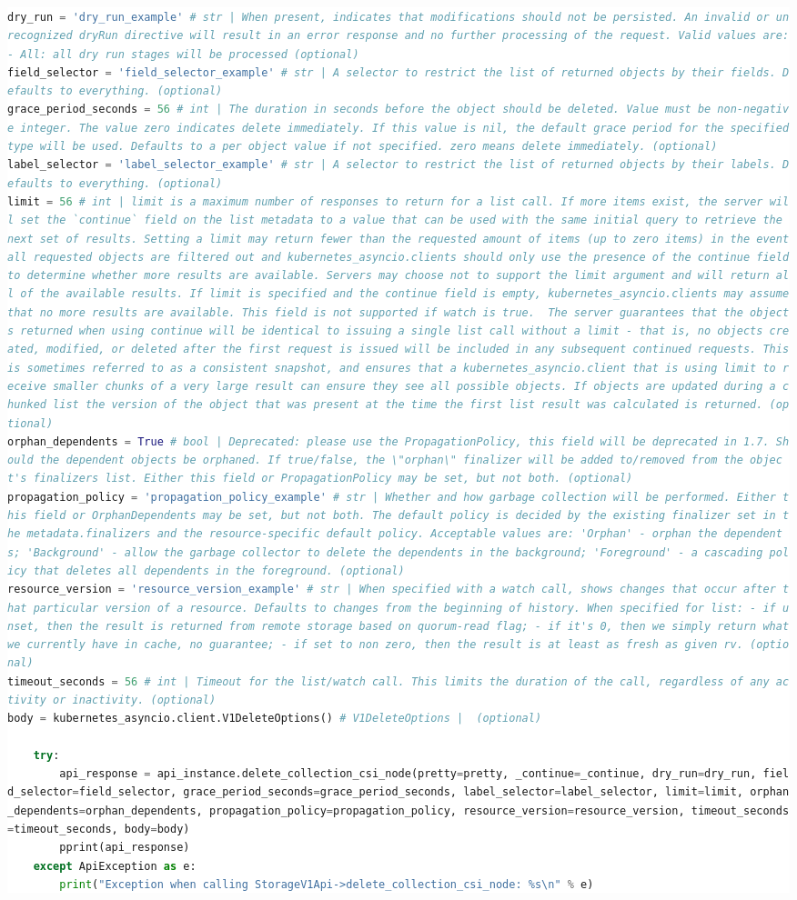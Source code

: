 ```python
dry_run = 'dry_run_example' # str | When present, indicates that modifications should not be persisted. An invalid or unrecognized dryRun directive will result in an error response and no further processing of the request. Valid values are: - All: all dry run stages will be processed (optional)
field_selector = 'field_selector_example' # str | A selector to restrict the list of returned objects by their fields. Defaults to everything. (optional)
grace_period_seconds = 56 # int | The duration in seconds before the object should be deleted. Value must be non-negative integer. The value zero indicates delete immediately. If this value is nil, the default grace period for the specified type will be used. Defaults to a per object value if not specified. zero means delete immediately. (optional)
label_selector = 'label_selector_example' # str | A selector to restrict the list of returned objects by their labels. Defaults to everything. (optional)
limit = 56 # int | limit is a maximum number of responses to return for a list call. If more items exist, the server will set the `continue` field on the list metadata to a value that can be used with the same initial query to retrieve the next set of results. Setting a limit may return fewer than the requested amount of items (up to zero items) in the event all requested objects are filtered out and kubernetes_asyncio.clients should only use the presence of the continue field to determine whether more results are available. Servers may choose not to support the limit argument and will return all of the available results. If limit is specified and the continue field is empty, kubernetes_asyncio.clients may assume that no more results are available. This field is not supported if watch is true.  The server guarantees that the objects returned when using continue will be identical to issuing a single list call without a limit - that is, no objects created, modified, or deleted after the first request is issued will be included in any subsequent continued requests. This is sometimes referred to as a consistent snapshot, and ensures that a kubernetes_asyncio.client that is using limit to receive smaller chunks of a very large result can ensure they see all possible objects. If objects are updated during a chunked list the version of the object that was present at the time the first list result was calculated is returned. (optional)
orphan_dependents = True # bool | Deprecated: please use the PropagationPolicy, this field will be deprecated in 1.7. Should the dependent objects be orphaned. If true/false, the \"orphan\" finalizer will be added to/removed from the object's finalizers list. Either this field or PropagationPolicy may be set, but not both. (optional)
propagation_policy = 'propagation_policy_example' # str | Whether and how garbage collection will be performed. Either this field or OrphanDependents may be set, but not both. The default policy is decided by the existing finalizer set in the metadata.finalizers and the resource-specific default policy. Acceptable values are: 'Orphan' - orphan the dependents; 'Background' - allow the garbage collector to delete the dependents in the background; 'Foreground' - a cascading policy that deletes all dependents in the foreground. (optional)
resource_version = 'resource_version_example' # str | When specified with a watch call, shows changes that occur after that particular version of a resource. Defaults to changes from the beginning of history. When specified for list: - if unset, then the result is returned from remote storage based on quorum-read flag; - if it's 0, then we simply return what we currently have in cache, no guarantee; - if set to non zero, then the result is at least as fresh as given rv. (optional)
timeout_seconds = 56 # int | Timeout for the list/watch call. This limits the duration of the call, regardless of any activity or inactivity. (optional)
body = kubernetes_asyncio.client.V1DeleteOptions() # V1DeleteOptions |  (optional)

    try:
        api_response = api_instance.delete_collection_csi_node(pretty=pretty, _continue=_continue, dry_run=dry_run, field_selector=field_selector, grace_period_seconds=grace_period_seconds, label_selector=label_selector, limit=limit, orphan_dependents=orphan_dependents, propagation_policy=propagation_policy, resource_version=resource_version, timeout_seconds=timeout_seconds, body=body)
        pprint(api_response)
    except ApiException as e:
        print("Exception when calling StorageV1Api->delete_collection_csi_node: %s\n" % e)
```
